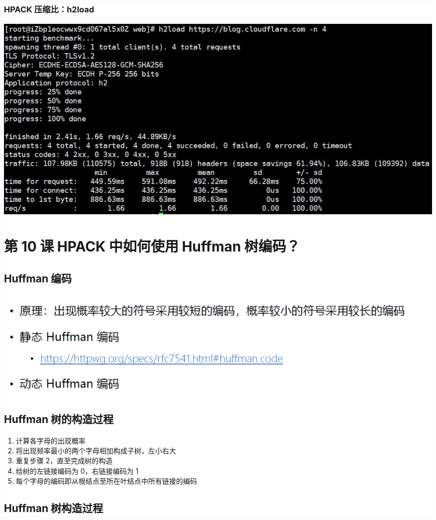 
### HPACK 压缩比：h2load

![image-20241030004007719](images/第3部分_HTTP2协议/image-20241030004007719.png)

# 第 10 课 HPACK 中如何使用 Huffman 树编码？

## Huffman 编码

![image-20241030004136439](images/第3部分_HTTP2协议/image-20241030004136439.png)

## Huffman 树的构造过程

1. 计算各字母的出现概率
2. 将出现频率最小的两个字母相加构成子树，左小右大
3. 重复步骤 2，直至完成树的构造
4. 给树的左链接编码为 0，右链接编码为 1
5. 每个字母的编码即从根结点至所在叶结点中所有链接的编码

## Huffman 树构造过程
